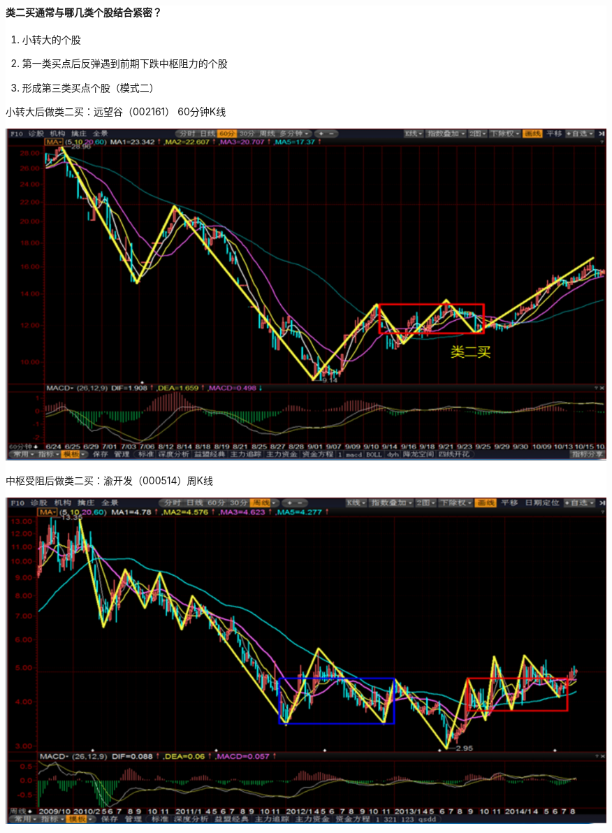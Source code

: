 #### 类二买通常与哪几类个股结合紧密？

1. 小转大的个股

2. 第一类买点后反弹遇到前期下跌中枢阻力的个股

3. 形成第三类买点个股（模式二）

小转大后做类二买：远望谷（002161） 60分钟K线

![img](./都业华缠论/wpsu9l03a.jpg)

中枢受阻后做类二买：渝开发（000514）周K线

![img](./都业华缠论/wps2g56b7.jpg)
